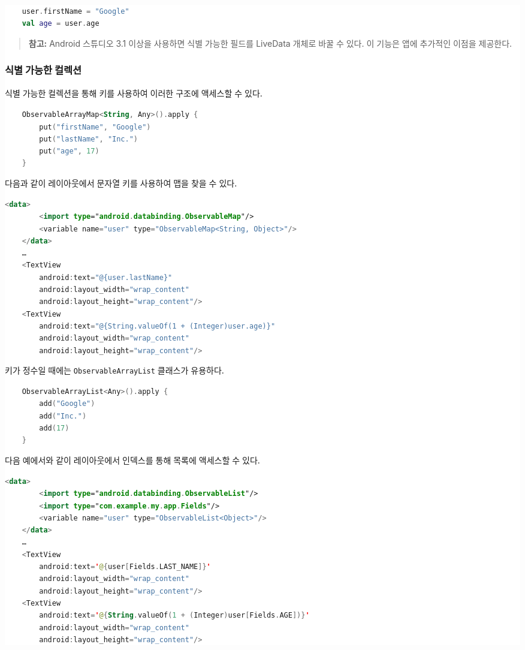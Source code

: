 ```kotlin
    user.firstName = "Google"
    val age = user.age
```

> **참고:** Android 스튜디오 3.1 이상을 사용하면 식별 가능한 필드를 LiveData 개체로 바꿀 수 있다. 이 기능은 앱에 추가적인 이점을 제공한다.



### 식별 가능한 컬렉션

식별 가능한 컬렉션을 통해 키를 사용하여 이러한 구조에 액세스할 수 있다.

```kotlin
    ObservableArrayMap<String, Any>().apply {
        put("firstName", "Google")
        put("lastName", "Inc.")
        put("age", 17)
    }
```

다음과 같이 레이아웃에서 문자열 키를 사용하여 맵을 찾을 수 있다.

```kotlin
<data>
        <import type="android.databinding.ObservableMap"/>
        <variable name="user" type="ObservableMap<String, Object>"/>
    </data>
    …
    <TextView
        android:text="@{user.lastName}"
        android:layout_width="wrap_content"
        android:layout_height="wrap_content"/>
    <TextView
        android:text="@{String.valueOf(1 + (Integer)user.age)}"
        android:layout_width="wrap_content"
        android:layout_height="wrap_content"/>
```

키가 정수일 때에는 `ObservableArrayList` 클래스가 유용하다.

```kotlin
    ObservableArrayList<Any>().apply {
        add("Google")
        add("Inc.")
        add(17)
    }
```

다음 예에서와 같이 레이아웃에서 인덱스를 통해 목록에 액세스할 수 있다.

```kotlin
<data>
        <import type="android.databinding.ObservableList"/>
        <import type="com.example.my.app.Fields"/>
        <variable name="user" type="ObservableList<Object>"/>
    </data>
    …
    <TextView
        android:text='@{user[Fields.LAST_NAME]}'
        android:layout_width="wrap_content"
        android:layout_height="wrap_content"/>
    <TextView
        android:text='@{String.valueOf(1 + (Integer)user[Fields.AGE])}'
        android:layout_width="wrap_content"
        android:layout_height="wrap_content"/>
```
